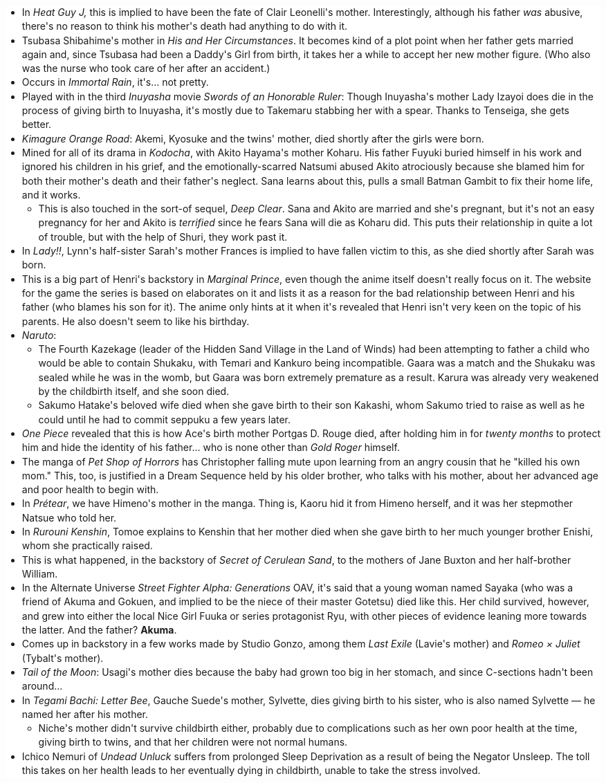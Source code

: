-   In _Heat Guy J,_ this is implied to have been the fate of Clair Leonelli's mother. Interestingly, although his father _was_ abusive, there's no reason to think his mother's death had anything to do with it.
-   Tsubasa Shibahime's mother in _His and Her Circumstances_. It becomes kind of a plot point when her father gets married again and, since Tsubasa had been a Daddy's Girl from birth, it takes her a while to accept her new mother figure. (Who also was the nurse who took care of her after an accident.)
-   Occurs in _Immortal Rain_, it's... not pretty.
-   Played with in the third _Inuyasha_ movie _Swords of an Honorable Ruler_: Though Inuyasha's mother Lady Izayoi does die in the process of giving birth to Inuyasha, it's mostly due to Takemaru stabbing her with a spear. Thanks to Tenseiga, she gets better.
-   _Kimagure Orange Road_: Akemi, Kyosuke and the twins' mother, died shortly after the girls were born.
-   Mined for all of its drama in _Kodocha_, with Akito Hayama's mother Koharu. His father Fuyuki buried himself in his work and ignored his children in his grief, and the emotionally-scarred Natsumi abused Akito atrociously because she blamed him for both their mother's death and their father's neglect. Sana learns about this, pulls a small Batman Gambit to fix their home life, and it works.
    -   This is also touched in the sort-of sequel, _Deep Clear_. Sana and Akito are married and she's pregnant, but it's not an easy pregnancy for her and Akito is _terrified_ since he fears Sana will die as Koharu did. This puts their relationship in quite a lot of trouble, but with the help of Shuri, they work past it.
-   In _Lady!!_, Lynn's half-sister Sarah's mother Frances is implied to have fallen victim to this, as she died shortly after Sarah was born.
-   This is a big part of Henri's backstory in _Marginal Prince_, even though the anime itself doesn't really focus on it. The website for the game the series is based on elaborates on it and lists it as a reason for the bad relationship between Henri and his father (who blames his son for it). The anime only hints at it when it's revealed that Henri isn't very keen on the topic of his parents. He also doesn't seem to like his birthday.
-   _Naruto_:
    -   The Fourth Kazekage (leader of the Hidden Sand Village in the Land of Winds) had been attempting to father a child who would be able to contain Shukaku, with Temari and Kankuro being incompatible. Gaara was a match and the Shukaku was sealed while he was in the womb, but Gaara was born extremely premature as a result. Karura was already very weakened by the childbirth itself, and she soon died.
    -   Sakumo Hatake's beloved wife died when she gave birth to their son Kakashi, whom Sakumo tried to raise as well as he could until he had to commit seppuku a few years later.
-   _One Piece_ revealed that this is how Ace's birth mother Portgas D. Rouge died, after holding him in for _twenty months_ to protect him and hide the identity of his father... who is none other than _Gold Roger_ himself.
-   The manga of _Pet Shop of Horrors_ has Christopher falling mute upon learning from an angry cousin that he "killed his own mom." This, too, is justified in a Dream Sequence held by his older brother, who talks with his mother, about her advanced age and poor health to begin with.
-   In _Prétear_, we have Himeno's mother in the manga. Thing is, Kaoru hid it from Himeno herself, and it was her stepmother Natsue who told her.
-   In _Rurouni Kenshin_, Tomoe explains to Kenshin that her mother died when she gave birth to her much younger brother Enishi, whom she practically raised.
-   This is what happened, in the backstory of _Secret of Cerulean Sand_, to the mothers of Jane Buxton and her half-brother William.
-   In the Alternate Universe _Street Fighter Alpha: Generations_ OAV, it's said that a young woman named Sayaka (who was a friend of Akuma and Gokuen, and implied to be the niece of their master Gotetsu) died like this. Her child survived, however, and grew into either the local Nice Girl Fuuka or series protagonist Ryu, with other pieces of evidence leaning more towards the latter. And the father? **Akuma**.
-   Comes up in backstory in a few works made by Studio Gonzo, among them _Last Exile_ (Lavie's mother) and _Romeo × Juliet_ (Tybalt's mother).
-   _Tail of the Moon_: Usagi's mother dies because the baby had grown too big in her stomach, and since C-sections hadn't been around...
-   In _Tegami Bachi: Letter Bee_, Gauche Suede's mother, Sylvette, dies giving birth to his sister, who is also named Sylvette — he named her after his mother.
    -   Niche's mother didn't survive childbirth either, probably due to complications such as her own poor health at the time, giving birth to twins, and that her children were not normal humans.
-   Ichico Nemuri of _Undead Unluck_ suffers from prolonged Sleep Deprivation as a result of being the Negator Unsleep. The toll this takes on her health leads to her eventually dying in childbirth, unable to take the stress involved.